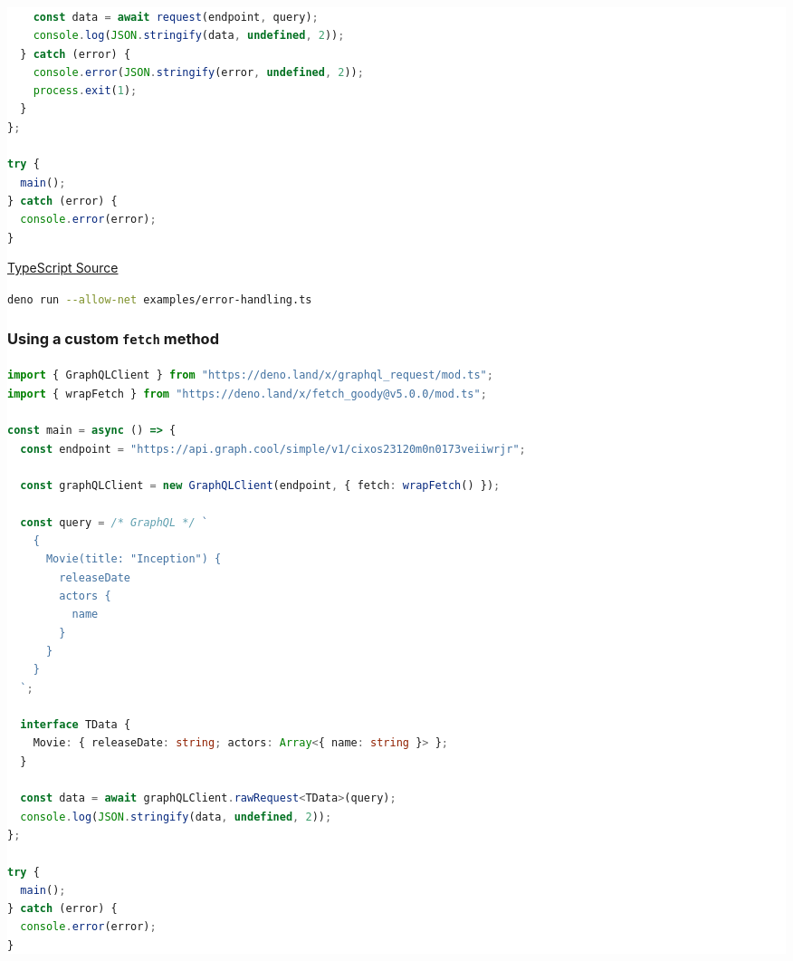 ```ts
    const data = await request(endpoint, query);
    console.log(JSON.stringify(data, undefined, 2));
  } catch (error) {
    console.error(JSON.stringify(error, undefined, 2));
    process.exit(1);
  }
};

try {
  main();
} catch (error) {
  console.error(error);
}
```

[TypeScript Source](examples/error-handling.ts)

```bash
deno run --allow-net examples/error-handling.ts
```

### Using a custom `fetch` method

```ts
import { GraphQLClient } from "https://deno.land/x/graphql_request/mod.ts";
import { wrapFetch } from "https://deno.land/x/fetch_goody@v5.0.0/mod.ts";

const main = async () => {
  const endpoint = "https://api.graph.cool/simple/v1/cixos23120m0n0173veiiwrjr";

  const graphQLClient = new GraphQLClient(endpoint, { fetch: wrapFetch() });

  const query = /* GraphQL */ `
    {
      Movie(title: "Inception") {
        releaseDate
        actors {
          name
        }
      }
    }
  `;

  interface TData {
    Movie: { releaseDate: string; actors: Array<{ name: string }> };
  }

  const data = await graphQLClient.rawRequest<TData>(query);
  console.log(JSON.stringify(data, undefined, 2));
};

try {
  main();
} catch (error) {
  console.error(error);
}
```
